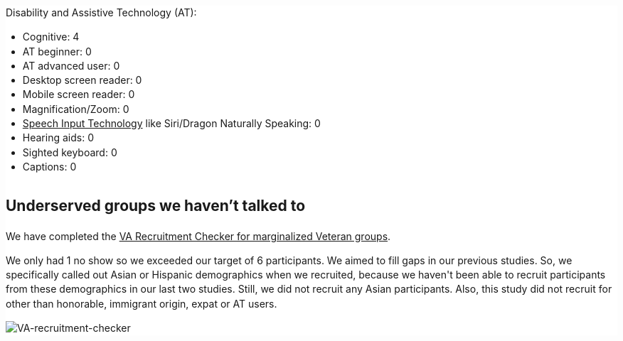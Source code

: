 Disability and Assistive Technology (AT):
* Cognitive: 4
* AT beginner: 0
* AT advanced user: 0
* Desktop screen reader: 0
* Mobile screen reader: 0
* Magnification/Zoom: 0
* [Speech Input Technology](https://www.w3.org/WAI/perspective-videos/voice/) like Siri/Dragon Naturally Speaking: 0
* Hearing aids: 0
* Sighted keyboard: 0
* Captions: 0

## Underserved groups we haven’t talked to 

We have completed the [VA Recruitment Checker for marginalized Veteran groups](https://docs.google.com/spreadsheets/d/1pq7TSHZonfpzAQBJj6B2geGHlNUwZEs4DzEvxcRgu0o/edit#gid=1221033726).

We only had 1 no show so we exceeded our target of 6 participants. We aimed to fill gaps in our previous studies. So, we specifically called out Asian or Hispanic demographics when we recruited, because we haven't been able to recruit participants from these demographics in our last two studies. Still, we did not recruit any Asian participants. Also, this study did not recruit for other than honorable, immigrant origin, expat or AT users.

![VA-recruitment-checker](https://github.com/department-of-veterans-affairs/va.gov-team/blob/master/products/ask-va/design/Images/07-2024-Research-equality-checker.png)
